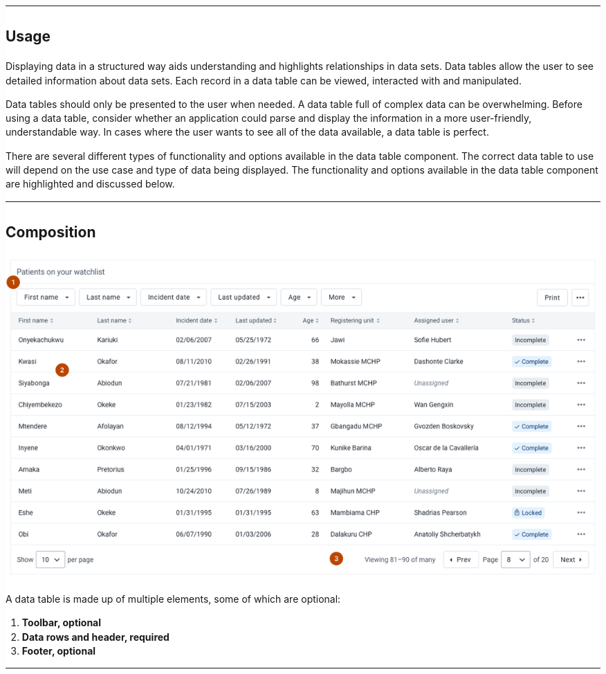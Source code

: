 
---

## Usage

Displaying data in a structured way aids understanding and highlights relationships in data sets. Data tables allow the user to see detailed information about data sets. Each record in a data table can be viewed, interacted with and manipulated.

Data tables should only be presented to the user when needed. A data table full of complex data can be overwhelming. Before using a data table, consider whether an application could parse and display the information in a more user-friendly, understandable way. In cases where the user wants to see all of the data available, a data table is perfect.

There are several different types of functionality and options available in the data table component. The correct data table to use will depend on the use case and type of data being displayed. The functionality and options available in the data table component are highlighted and discussed below.

---

## Composition

![](../images/datatable-composition.png)

A data table is made up of multiple elements, some of which are optional:

1. **Toolbar, optional**
3. **Data rows and header, required**
5. **Footer, optional**

---